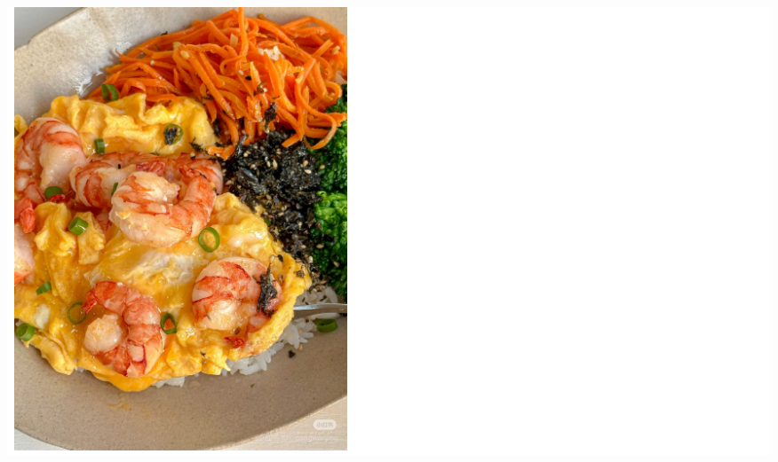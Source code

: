   <img src="https://github.com/gpuwangge/Miscellaneous/blob/main/images/shrimp1.jpg" alt="alt text" width="390" height="500">  
</p> 
